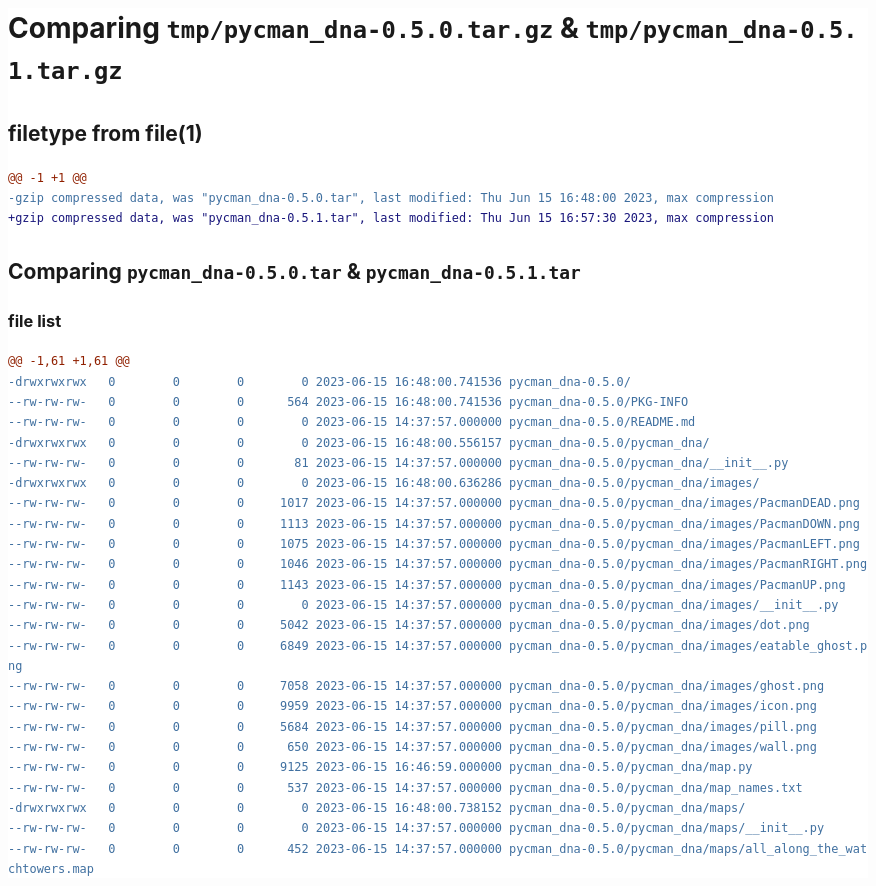 # Comparing `tmp/pycman_dna-0.5.0.tar.gz` & `tmp/pycman_dna-0.5.1.tar.gz`

## filetype from file(1)

```diff
@@ -1 +1 @@
-gzip compressed data, was "pycman_dna-0.5.0.tar", last modified: Thu Jun 15 16:48:00 2023, max compression
+gzip compressed data, was "pycman_dna-0.5.1.tar", last modified: Thu Jun 15 16:57:30 2023, max compression
```

## Comparing `pycman_dna-0.5.0.tar` & `pycman_dna-0.5.1.tar`

### file list

```diff
@@ -1,61 +1,61 @@
-drwxrwxrwx   0        0        0        0 2023-06-15 16:48:00.741536 pycman_dna-0.5.0/
--rw-rw-rw-   0        0        0      564 2023-06-15 16:48:00.741536 pycman_dna-0.5.0/PKG-INFO
--rw-rw-rw-   0        0        0        0 2023-06-15 14:37:57.000000 pycman_dna-0.5.0/README.md
-drwxrwxrwx   0        0        0        0 2023-06-15 16:48:00.556157 pycman_dna-0.5.0/pycman_dna/
--rw-rw-rw-   0        0        0       81 2023-06-15 14:37:57.000000 pycman_dna-0.5.0/pycman_dna/__init__.py
-drwxrwxrwx   0        0        0        0 2023-06-15 16:48:00.636286 pycman_dna-0.5.0/pycman_dna/images/
--rw-rw-rw-   0        0        0     1017 2023-06-15 14:37:57.000000 pycman_dna-0.5.0/pycman_dna/images/PacmanDEAD.png
--rw-rw-rw-   0        0        0     1113 2023-06-15 14:37:57.000000 pycman_dna-0.5.0/pycman_dna/images/PacmanDOWN.png
--rw-rw-rw-   0        0        0     1075 2023-06-15 14:37:57.000000 pycman_dna-0.5.0/pycman_dna/images/PacmanLEFT.png
--rw-rw-rw-   0        0        0     1046 2023-06-15 14:37:57.000000 pycman_dna-0.5.0/pycman_dna/images/PacmanRIGHT.png
--rw-rw-rw-   0        0        0     1143 2023-06-15 14:37:57.000000 pycman_dna-0.5.0/pycman_dna/images/PacmanUP.png
--rw-rw-rw-   0        0        0        0 2023-06-15 14:37:57.000000 pycman_dna-0.5.0/pycman_dna/images/__init__.py
--rw-rw-rw-   0        0        0     5042 2023-06-15 14:37:57.000000 pycman_dna-0.5.0/pycman_dna/images/dot.png
--rw-rw-rw-   0        0        0     6849 2023-06-15 14:37:57.000000 pycman_dna-0.5.0/pycman_dna/images/eatable_ghost.png
--rw-rw-rw-   0        0        0     7058 2023-06-15 14:37:57.000000 pycman_dna-0.5.0/pycman_dna/images/ghost.png
--rw-rw-rw-   0        0        0     9959 2023-06-15 14:37:57.000000 pycman_dna-0.5.0/pycman_dna/images/icon.png
--rw-rw-rw-   0        0        0     5684 2023-06-15 14:37:57.000000 pycman_dna-0.5.0/pycman_dna/images/pill.png
--rw-rw-rw-   0        0        0      650 2023-06-15 14:37:57.000000 pycman_dna-0.5.0/pycman_dna/images/wall.png
--rw-rw-rw-   0        0        0     9125 2023-06-15 16:46:59.000000 pycman_dna-0.5.0/pycman_dna/map.py
--rw-rw-rw-   0        0        0      537 2023-06-15 14:37:57.000000 pycman_dna-0.5.0/pycman_dna/map_names.txt
-drwxrwxrwx   0        0        0        0 2023-06-15 16:48:00.738152 pycman_dna-0.5.0/pycman_dna/maps/
--rw-rw-rw-   0        0        0        0 2023-06-15 14:37:57.000000 pycman_dna-0.5.0/pycman_dna/maps/__init__.py
--rw-rw-rw-   0        0        0      452 2023-06-15 14:37:57.000000 pycman_dna-0.5.0/pycman_dna/maps/all_along_the_watchtowers.map
```